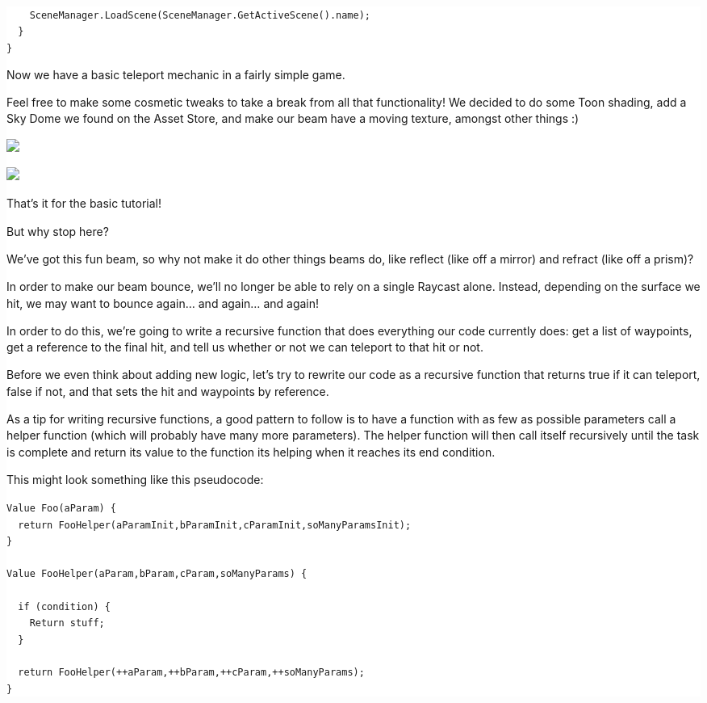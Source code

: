 ```
    SceneManager.LoadScene(SceneManager.GetActiveScene().name);
  }
}
```

Now we have a basic teleport mechanic in a fairly simple game.

Feel free to make some cosmetic tweaks to take a break from all that
functionality! We decided to do some Toon shading, add a Sky Dome we
found on the Asset Store, and make our beam have a moving texture,
amongst other things :)

![](../media/image89.gif)

![](../media/image72.gif)

That’s it for the basic tutorial!

But why stop here?

We’ve got this fun beam, so why not make it do other things beams do,
like reflect (like off a mirror) and refract (like off a prism)?

In order to make our beam bounce, we’ll no longer be able to rely on a
single Raycast alone. Instead, depending on the surface we hit, we may
want to bounce again… and again… and again!

In order to do this, we’re going to write a recursive function that does
everything our code currently does: get a list of waypoints, get a
reference to the final hit, and tell us whether or not we can teleport
to that hit or not.

Before we even think about adding new logic, let’s try to rewrite our
code as a recursive function that returns true if it can teleport, false
if not, and that sets the hit and waypoints by reference.

As a tip for writing recursive functions, a good pattern to follow is to
have a function with as few as possible parameters call a helper
function (which will probably have many more parameters). The helper
function will then call itself recursively until the task is complete
and return its value to the function its helping when it reaches its end
condition.

This might look something like this pseudocode:

```
Value Foo(aParam) {
  return FooHelper(aParamInit,bParamInit,cParamInit,soManyParamsInit);
}

Value FooHelper(aParam,bParam,cParam,soManyParams) {

  if (condition) {
    Return stuff;
  }

  return FooHelper(++aParam,++bParam,++cParam,++soManyParams);
}
```
